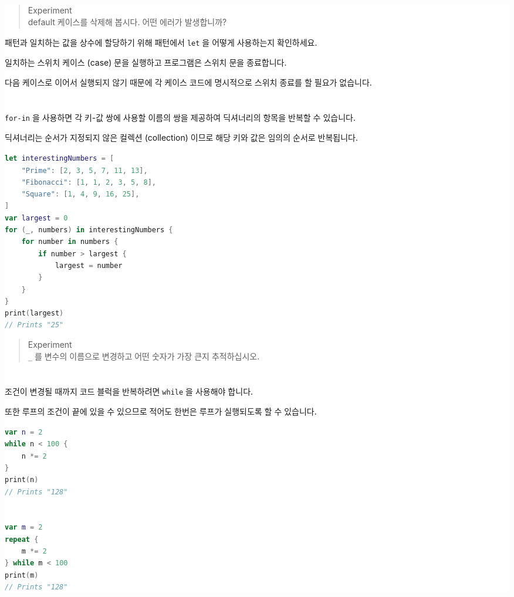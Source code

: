 > Experiment     
> default 케이스를 삭제해 봅시다. 어떤 에러가 발생합니까?


패턴과 일치하는 값을 상수에 할당하기 위해 패턴에서 `let` 을 어떻게 사용하는지 확인하세요.

일치하는 스위치 케이스 (case) 문을 실행하고 프로그램은 스위치 문을 종료합니다.

다음 케이스로 이어서 실행되지 않기 때문에 각 케이스 코드에 명시적으로 스위치 종료를 할 필요가 없습니다.

#

`for-in` 을 사용하면 각 키-값 쌍에 사용할 이름의 쌍을 제공하여 딕셔너리의 항목을 반복할 수 있습니다.

딕셔너리는 순서가 지정되지 않은 컬렉션 (collection) 이므로 해당 키와 값은 임의의 순서로 반복됩니다.

~~~ swift
let interestingNumbers = [
    "Prime": [2, 3, 5, 7, 11, 13],
    "Fibonacci": [1, 1, 2, 3, 5, 8],
    "Square": [1, 4, 9, 16, 25],
]
var largest = 0
for (_, numbers) in interestingNumbers {
    for number in numbers {
        if number > largest {
            largest = number
        }
    }
}
print(largest)
// Prints "25"
~~~

> Experiment    
> `_` 를 변수의 이름으로 변경하고 어떤 숫자가 가장 큰지 추적하십시오.

#

조건이 변경될 때까지 코드 블럭을 반복하려면 `while` 을 사용해야 합니다.

또한 루프의 조건이 끝에 있을 수 있으므로 적어도 한번은 루프가 실행되도록 할 수 있습니다.

~~~ swift
var n = 2
while n < 100 {
    n *= 2
}
print(n)
// Prints "128"


var m = 2
repeat {
    m *= 2
} while m < 100
print(m)
// Prints "128"
~~~
